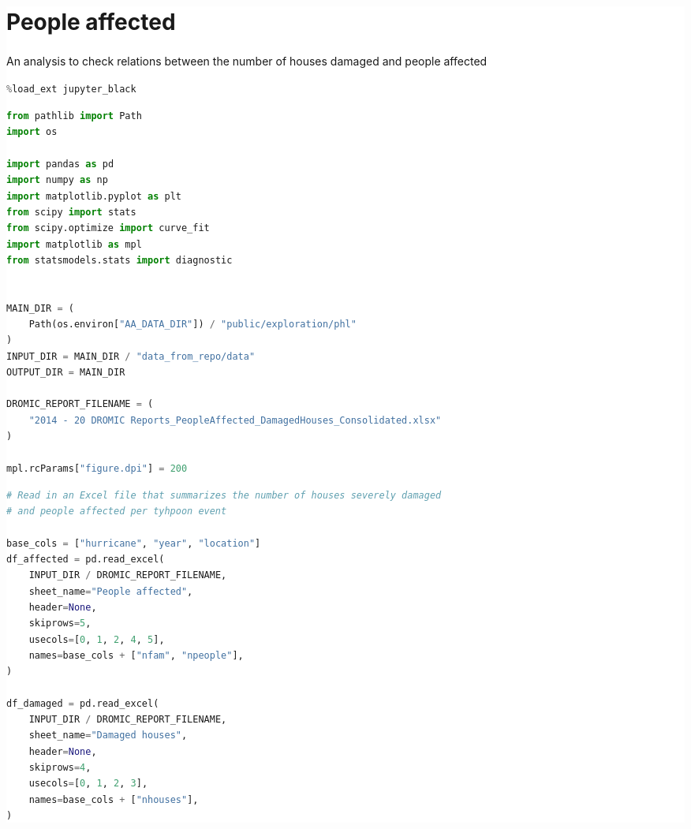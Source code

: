 # People affected

An analysis to check relations between the number
of houses damaged and people affected

```python
%load_ext jupyter_black
```

```python
from pathlib import Path
import os

import pandas as pd
import numpy as np
import matplotlib.pyplot as plt
from scipy import stats
from scipy.optimize import curve_fit
import matplotlib as mpl
from statsmodels.stats import diagnostic


MAIN_DIR = (
    Path(os.environ["AA_DATA_DIR"]) / "public/exploration/phl"
)
INPUT_DIR = MAIN_DIR / "data_from_repo/data"
OUTPUT_DIR = MAIN_DIR

DROMIC_REPORT_FILENAME = (
    "2014 - 20 DROMIC Reports_PeopleAffected_DamagedHouses_Consolidated.xlsx"
)

mpl.rcParams["figure.dpi"] = 200
```

```python
# Read in an Excel file that summarizes the number of houses severely damaged
# and people affected per tyhpoon event

base_cols = ["hurricane", "year", "location"]
df_affected = pd.read_excel(
    INPUT_DIR / DROMIC_REPORT_FILENAME,
    sheet_name="People affected",
    header=None,
    skiprows=5,
    usecols=[0, 1, 2, 4, 5],
    names=base_cols + ["nfam", "npeople"],
)

df_damaged = pd.read_excel(
    INPUT_DIR / DROMIC_REPORT_FILENAME,
    sheet_name="Damaged houses",
    header=None,
    skiprows=4,
    usecols=[0, 1, 2, 3],
    names=base_cols + ["nhouses"],
)
```
